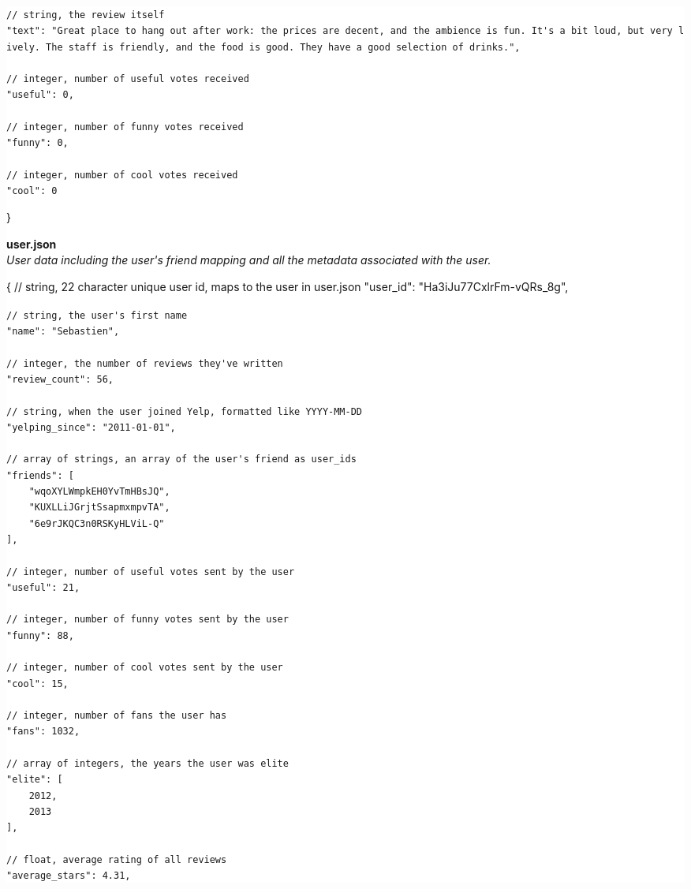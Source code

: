     // string, the review itself
    "text": "Great place to hang out after work: the prices are decent, and the ambience is fun. It's a bit loud, but very lively. The staff is friendly, and the food is good. They have a good selection of drinks.",

    // integer, number of useful votes received
    "useful": 0,

    // integer, number of funny votes received
    "funny": 0,

    // integer, number of cool votes received
    "cool": 0
}


**user.json**  
_User data including the user's friend mapping and all the metadata associated with the user._

{
    // string, 22 character unique user id, maps to the user in user.json
    "user_id": "Ha3iJu77CxlrFm-vQRs_8g",

    // string, the user's first name
    "name": "Sebastien",

    // integer, the number of reviews they've written
    "review_count": 56,

    // string, when the user joined Yelp, formatted like YYYY-MM-DD
    "yelping_since": "2011-01-01",

    // array of strings, an array of the user's friend as user_ids
    "friends": [
        "wqoXYLWmpkEH0YvTmHBsJQ",
        "KUXLLiJGrjtSsapmxmpvTA",
        "6e9rJKQC3n0RSKyHLViL-Q"
    ],

    // integer, number of useful votes sent by the user
    "useful": 21,

    // integer, number of funny votes sent by the user
    "funny": 88,

    // integer, number of cool votes sent by the user
    "cool": 15,

    // integer, number of fans the user has
    "fans": 1032,

    // array of integers, the years the user was elite
    "elite": [
        2012,
        2013
    ],

    // float, average rating of all reviews
    "average_stars": 4.31,
